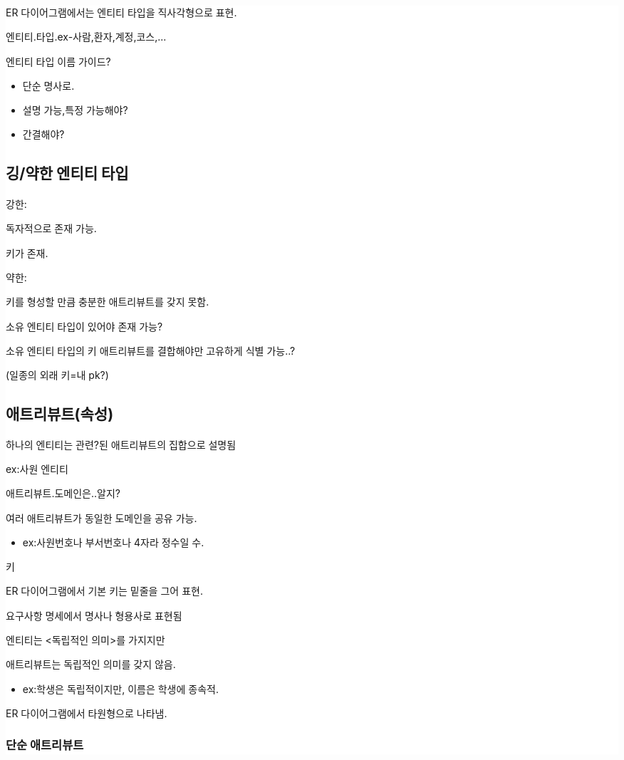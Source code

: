 ER 다이어그램에서는 엔티티 타입을 직사각형으로 표현.

엔티티.타입.ex-사람,환자,계정,코스,...

엔티티 타입 이름 가이드?

- 단순 명사로.

- 설명 가능,특정 가능해야?

- 간결해야?

## 깅/약한 엔티티 타입

강한:

독자적으로 존재 가능.

키가 존재.

약한:

키를 형성할 만큼 충분한 애트리뷰트를 갖지 못함.

소유 엔티티  타입이 있어야 존재 가능?

소유 엔티티 타입의 키 애트리뷰트를 결합해야만 고유하게 식별 가능..?

(일종의 외래 키=내 pk?)

## 애트리뷰트(속성)

하나의 엔티티는 관련?된 애트리뷰트의 집합으로 설명됨

ex:사원 엔티티

애트리뷰트.도메인은..알지?

여러 애트리뷰트가 동일한 도메인을 공유 가능.

- ex:사원번호나 부서번호나 4자라 정수일 수.

키

ER 다이어그램에서 기본 키는 밑줄을 그어 표현.



요구사항 명세에서 명사나 형용사로 표현됨

엔티티는 <독립적인 의미>를 가지지만

애트리뷰트는 독립적인 의미를 갖지 않음.

- ex:학생은 독립적이지만, 이름은 학생에 종속적.



ER 다이어그램에서 타원형으로 나타냄.





### 단순 애트리뷰트
